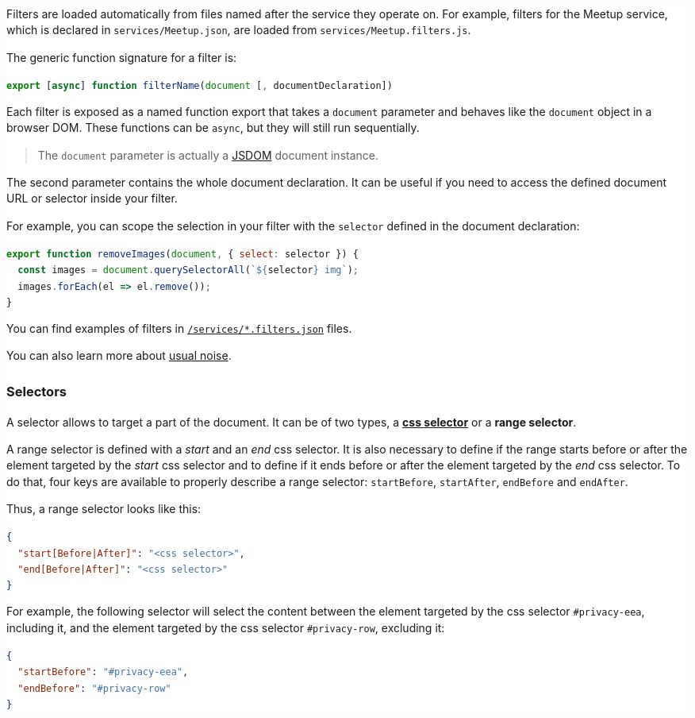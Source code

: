 Filters are loaded automatically from files named after the service they operate on. For example, filters for the Meetup service, which is declared in `services/Meetup.json`, are loaded from `services/Meetup.filters.js`.

The generic function signature for a filter is:

```js
export [async] function filterName(document [, documentDeclaration])
```

Each filter is exposed as a named function export that takes a `document` parameter and behaves like the `document` object in a browser DOM. These functions can be `async`, but they will still run sequentially.

> The `document` parameter is actually a [JSDOM](https://github.com/jsdom/jsdom) document instance.

The second parameter contains the whole document declaration. It can be useful if you need to access the defined document URL or selector inside your filter.

For example, you can scope the selection in your filter with the `selector` defined in the document declaration:

```js
export function removeImages(document, { select: selector }) {
  const images = document.querySelectorAll(`${selector} img`);
  images.forEach(el => el.remove());
}

```

You can find examples of filters in [`/services/*.filters.json`](./services) files.

You can also learn more about [usual noise](https://github.com/ambanum/CGUs/wiki/Usual-noise).

### Selectors

A selector allows to target a part of the document. It can be of two types, a [**css selector**](https://developer.mozilla.org/en-US/docs/Web/CSS/CSS_Selectors) or a **range selector**.

A range selector is defined with a _start_ and an _end_ css selector. It is also necessary to define if the range starts before or after the element targeted by the _start_ css selector and to define if it ends
before or after the element targeted by the _end_ css selector. To do that, four keys are available to properly describe a range selector: `startBefore`, `startAfter`, `endBefore` and `endAfter`.

Thus, a range selector looks like this:

```json
{
  "start[Before|After]": "<css selector>",
  "end[Before|After]": "<css selector>"
}
```

For example, the following selector will select the content between the element targeted by the css selector `#privacy-eea`, including it, and the element targeted by the css selector `#privacy-row`, excluding it:

```json
{
  "startBefore": "#privacy-eea",
  "endBefore": "#privacy-row"
}
```
